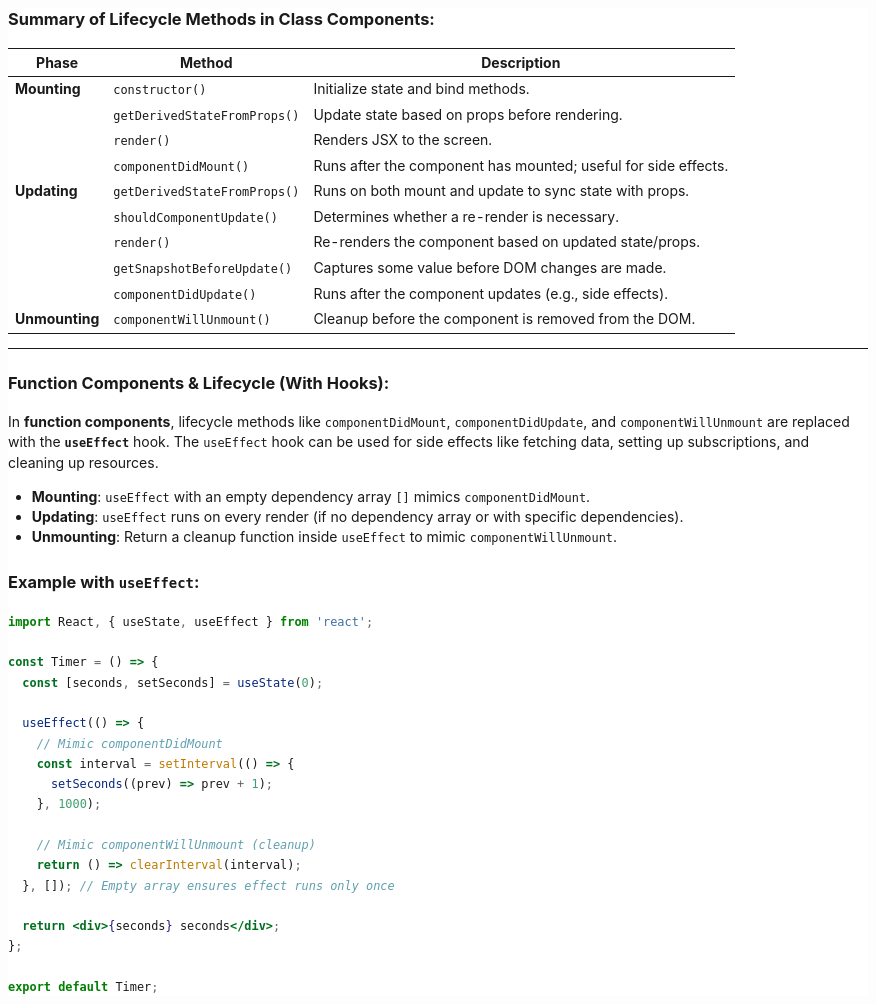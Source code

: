 
### **Summary of Lifecycle Methods in Class Components**:

| **Phase**       | **Method**                        | **Description**                                          |
|-----------------|-----------------------------------|----------------------------------------------------------|
| **Mounting**    | `constructor()`                   | Initialize state and bind methods.                       |
|                 | `getDerivedStateFromProps()`      | Update state based on props before rendering.            |
|                 | `render()`                        | Renders JSX to the screen.                               |
|                 | `componentDidMount()`             | Runs after the component has mounted; useful for side effects. |
| **Updating**    | `getDerivedStateFromProps()`      | Runs on both mount and update to sync state with props.   |
|                 | `shouldComponentUpdate()`         | Determines whether a re-render is necessary.             |
|                 | `render()`                        | Re-renders the component based on updated state/props.   |
|                 | `getSnapshotBeforeUpdate()`       | Captures some value before DOM changes are made.         |
|                 | `componentDidUpdate()`            | Runs after the component updates (e.g., side effects).   |
| **Unmounting**  | `componentWillUnmount()`          | Cleanup before the component is removed from the DOM.    |

---

### **Function Components & Lifecycle (With Hooks)**:

In **function components**, lifecycle methods like `componentDidMount`, `componentDidUpdate`, and `componentWillUnmount` are replaced with the **`useEffect`** hook. The `useEffect` hook can be used for side effects like fetching data, setting up subscriptions, and cleaning up resources.

- **Mounting**: `useEffect` with an empty dependency array `[]` mimics `componentDidMount`.
- **Updating**: `useEffect` runs on every render (if no dependency array or with specific dependencies).
- **Unmounting**: Return a cleanup function inside `useEffect` to mimic `componentWillUnmount`.

### Example with `useEffect`:
```jsx
import React, { useState, useEffect } from 'react';

const Timer = () => {
  const [seconds, setSeconds] = useState(0);

  useEffect(() => {
    // Mimic componentDidMount
    const interval = setInterval(() => {
      setSeconds((prev) => prev + 1);
    }, 1000);

    // Mimic componentWillUnmount (cleanup)
    return () => clearInterval(interval);
  }, []); // Empty array ensures effect runs only once

  return <div>{seconds} seconds</div>;
};

export default Timer;
```
